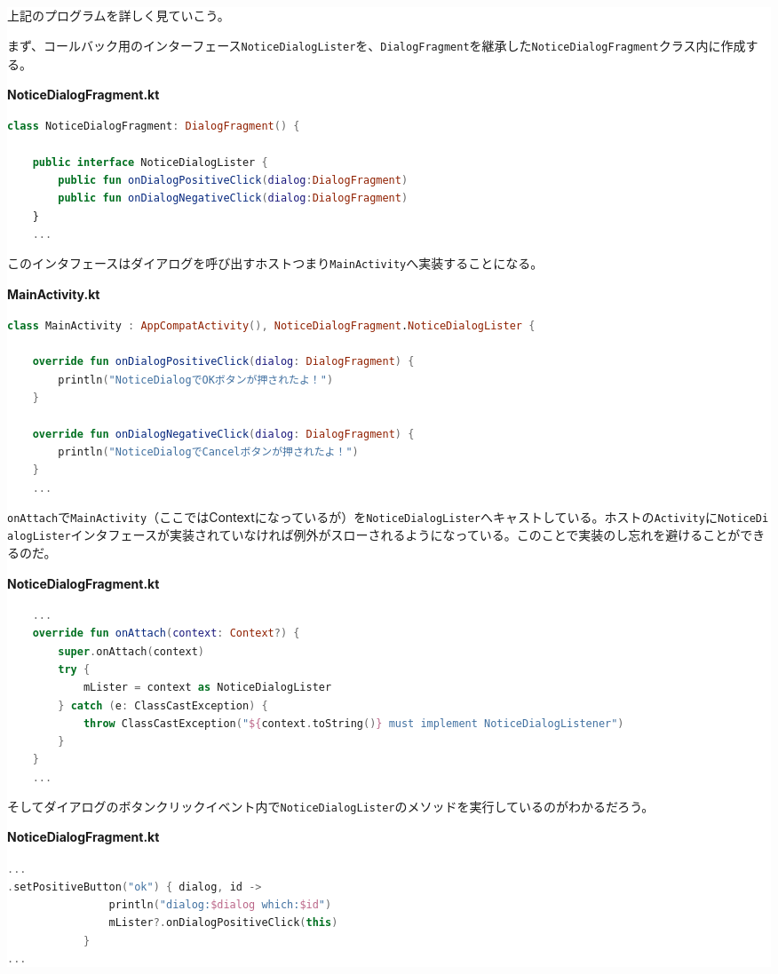 上記のプログラムを詳しく見ていこう。

まず、コールバック用のインターフェース`NoticeDialogLister`を、`DialogFragment`を継承した`NoticeDialogFragment`クラス内に作成する。

**NoticeDialogFragment.kt**

```kotlin
class NoticeDialogFragment: DialogFragment() {

    public interface NoticeDialogLister {
        public fun onDialogPositiveClick(dialog:DialogFragment)
        public fun onDialogNegativeClick(dialog:DialogFragment)
    }
    ...
```

このインタフェースはダイアログを呼び出すホストつまり`MainActivity`へ実装することになる。

**MainActivity.kt**

```kotlin
class MainActivity : AppCompatActivity(), NoticeDialogFragment.NoticeDialogLister {

    override fun onDialogPositiveClick(dialog: DialogFragment) {
        println("NoticeDialogでOKボタンが押されたよ！")
    }

    override fun onDialogNegativeClick(dialog: DialogFragment) {
        println("NoticeDialogでCancelボタンが押されたよ！")
    }
	...
```

`onAttach`で`MainActivity`（ここではContextになっているが）を`NoticeDialogLister`へキャストしている。ホストの`Activity`に`NoticeDialogLister`インタフェースが実装されていなければ例外がスローされるようになっている。このことで実装のし忘れを避けることができるのだ。

**NoticeDialogFragment.kt**

```kotlin
	...
    override fun onAttach(context: Context?) {
        super.onAttach(context)
        try {
            mLister = context as NoticeDialogLister
        } catch (e: ClassCastException) {
            throw ClassCastException("${context.toString()} must implement NoticeDialogListener")
        }
    }
	...
```

そしてダイアログのボタンクリックイベント内で`NoticeDialogLister`のメソッドを実行しているのがわかるだろう。

**NoticeDialogFragment.kt**

```kotlin
...
.setPositiveButton("ok") { dialog, id ->
                println("dialog:$dialog which:$id")
                mLister?.onDialogPositiveClick(this)
            }
...
```
